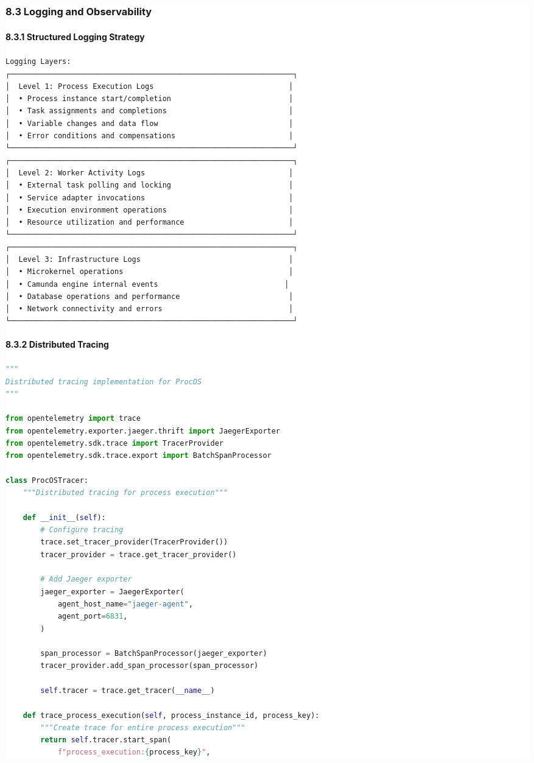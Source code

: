 ### 8.3 Logging and Observability

#### 8.3.1 Structured Logging Strategy

```
Logging Layers:
┌─────────────────────────────────────────────────────────────────┐
│  Level 1: Process Execution Logs                               │
│  • Process instance start/completion                           │
│  • Task assignments and completions                            │
│  • Variable changes and data flow                              │
│  • Error conditions and compensations                          │
└─────────────────────────────────────────────────────────────────┘
┌─────────────────────────────────────────────────────────────────┐
│  Level 2: Worker Activity Logs                                 │
│  • External task polling and locking                           │
│  • Service adapter invocations                                 │
│  • Execution environment operations                            │
│  • Resource utilization and performance                        │
└─────────────────────────────────────────────────────────────────┘
┌─────────────────────────────────────────────────────────────────┐
│  Level 3: Infrastructure Logs                                  │
│  • Microkernel operations                                      │
│  • Camunda engine internal events                             │
│  • Database operations and performance                         │
│  • Network connectivity and errors                             │
└─────────────────────────────────────────────────────────────────┘
```

#### 8.3.2 Distributed Tracing

```python
"""
Distributed tracing implementation for ProcOS
"""

from opentelemetry import trace
from opentelemetry.exporter.jaeger.thrift import JaegerExporter
from opentelemetry.sdk.trace import TracerProvider
from opentelemetry.sdk.trace.export import BatchSpanProcessor

class ProcOSTracer:
    """Distributed tracing for process execution"""
    
    def __init__(self):
        # Configure tracing
        trace.set_tracer_provider(TracerProvider())
        tracer_provider = trace.get_tracer_provider()
        
        # Add Jaeger exporter
        jaeger_exporter = JaegerExporter(
            agent_host_name="jaeger-agent",
            agent_port=6831,
        )
        
        span_processor = BatchSpanProcessor(jaeger_exporter)
        tracer_provider.add_span_processor(span_processor)
        
        self.tracer = trace.get_tracer(__name__)
    
    def trace_process_execution(self, process_instance_id, process_key):
        """Create trace for entire process execution"""
        return self.tracer.start_span(
            f"process_execution:{process_key}",
```